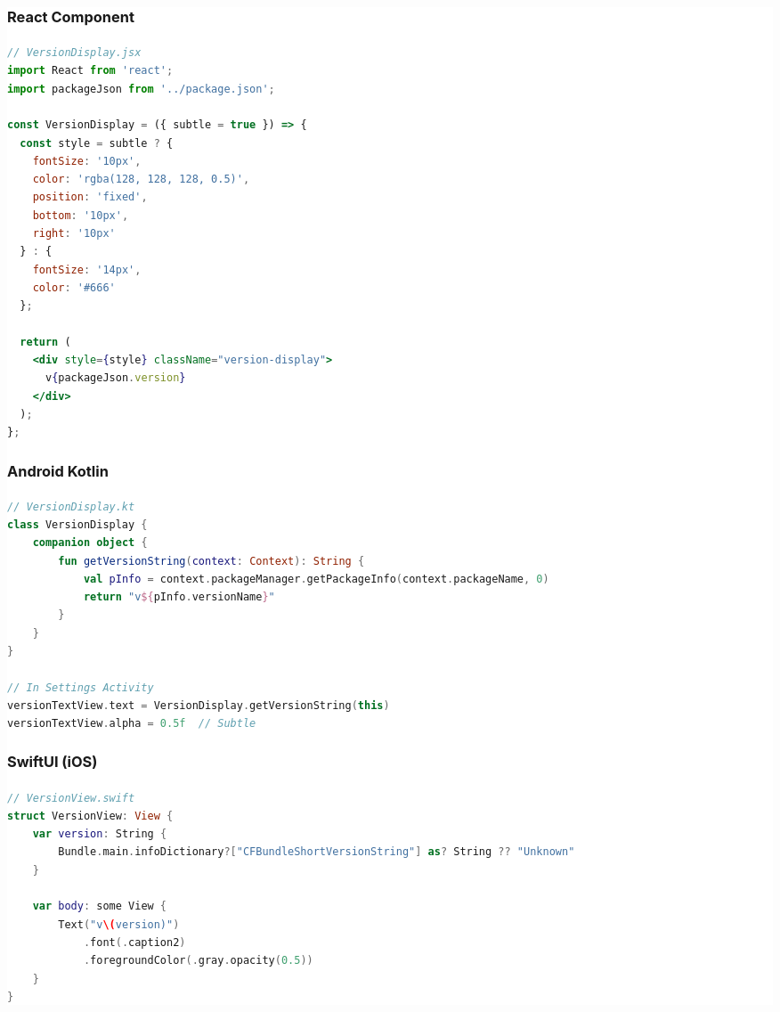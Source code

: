 ### React Component
```jsx
// VersionDisplay.jsx
import React from 'react';
import packageJson from '../package.json';

const VersionDisplay = ({ subtle = true }) => {
  const style = subtle ? {
    fontSize: '10px',
    color: 'rgba(128, 128, 128, 0.5)',
    position: 'fixed',
    bottom: '10px',
    right: '10px'
  } : {
    fontSize: '14px',
    color: '#666'
  };

  return (
    <div style={style} className="version-display">
      v{packageJson.version}
    </div>
  );
};
```

### Android Kotlin
```kotlin
// VersionDisplay.kt
class VersionDisplay {
    companion object {
        fun getVersionString(context: Context): String {
            val pInfo = context.packageManager.getPackageInfo(context.packageName, 0)
            return "v${pInfo.versionName}"
        }
    }
}

// In Settings Activity
versionTextView.text = VersionDisplay.getVersionString(this)
versionTextView.alpha = 0.5f  // Subtle
```

### SwiftUI (iOS)
```swift
// VersionView.swift
struct VersionView: View {
    var version: String {
        Bundle.main.infoDictionary?["CFBundleShortVersionString"] as? String ?? "Unknown"
    }

    var body: some View {
        Text("v\(version)")
            .font(.caption2)
            .foregroundColor(.gray.opacity(0.5))
    }
}
```
